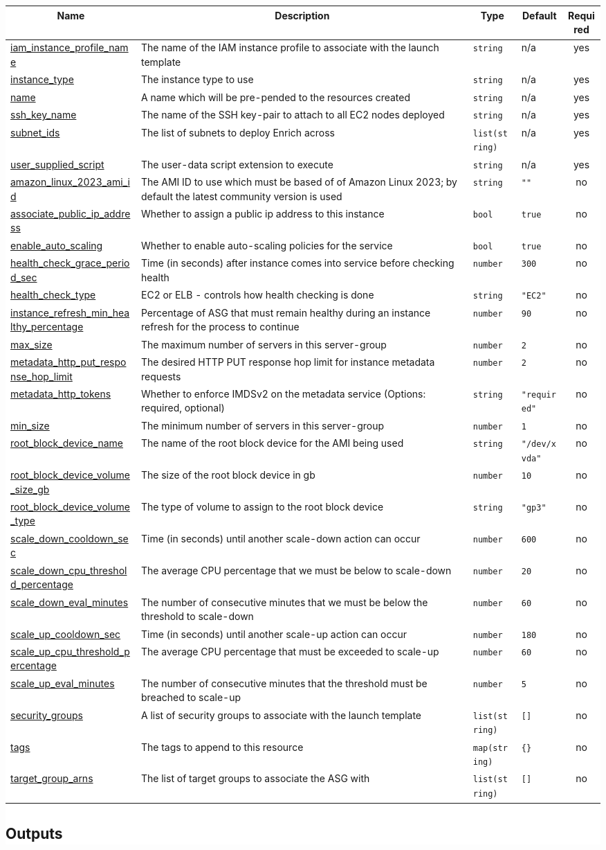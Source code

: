 | Name | Description | Type | Default | Required |
|------|-------------|------|---------|:--------:|
| <a name="input_iam_instance_profile_name"></a> [iam\_instance\_profile\_name](#input\_iam\_instance\_profile\_name) | The name of the IAM instance profile to associate with the launch template | `string` | n/a | yes |
| <a name="input_instance_type"></a> [instance\_type](#input\_instance\_type) | The instance type to use | `string` | n/a | yes |
| <a name="input_name"></a> [name](#input\_name) | A name which will be pre-pended to the resources created | `string` | n/a | yes |
| <a name="input_ssh_key_name"></a> [ssh\_key\_name](#input\_ssh\_key\_name) | The name of the SSH key-pair to attach to all EC2 nodes deployed | `string` | n/a | yes |
| <a name="input_subnet_ids"></a> [subnet\_ids](#input\_subnet\_ids) | The list of subnets to deploy Enrich across | `list(string)` | n/a | yes |
| <a name="input_user_supplied_script"></a> [user\_supplied\_script](#input\_user\_supplied\_script) | The user-data script extension to execute | `string` | n/a | yes |
| <a name="input_amazon_linux_2023_ami_id"></a> [amazon\_linux\_2023\_ami\_id](#input\_amazon\_linux\_2023\_ami\_id) | The AMI ID to use which must be based of of Amazon Linux 2023; by default the latest community version is used | `string` | `""` | no |
| <a name="input_associate_public_ip_address"></a> [associate\_public\_ip\_address](#input\_associate\_public\_ip\_address) | Whether to assign a public ip address to this instance | `bool` | `true` | no |
| <a name="input_enable_auto_scaling"></a> [enable\_auto\_scaling](#input\_enable\_auto\_scaling) | Whether to enable auto-scaling policies for the service | `bool` | `true` | no |
| <a name="input_health_check_grace_period_sec"></a> [health\_check\_grace\_period\_sec](#input\_health\_check\_grace\_period\_sec) | Time (in seconds) after instance comes into service before checking health | `number` | `300` | no |
| <a name="input_health_check_type"></a> [health\_check\_type](#input\_health\_check\_type) | EC2 or ELB - controls how health checking is done | `string` | `"EC2"` | no |
| <a name="input_instance_refresh_min_healthy_percentage"></a> [instance\_refresh\_min\_healthy\_percentage](#input\_instance\_refresh\_min\_healthy\_percentage) | Percentage of ASG that must remain healthy during an instance refresh for the process to continue | `number` | `90` | no |
| <a name="input_max_size"></a> [max\_size](#input\_max\_size) | The maximum number of servers in this server-group | `number` | `2` | no |
| <a name="input_metadata_http_put_response_hop_limit"></a> [metadata\_http\_put\_response\_hop\_limit](#input\_metadata\_http\_put\_response\_hop\_limit) | The desired HTTP PUT response hop limit for instance metadata requests | `number` | `2` | no |
| <a name="input_metadata_http_tokens"></a> [metadata\_http\_tokens](#input\_metadata\_http\_tokens) | Whether to enforce IMDSv2 on the metadata service (Options: required, optional) | `string` | `"required"` | no |
| <a name="input_min_size"></a> [min\_size](#input\_min\_size) | The minimum number of servers in this server-group | `number` | `1` | no |
| <a name="input_root_block_device_name"></a> [root\_block\_device\_name](#input\_root\_block\_device\_name) | The name of the root block device for the AMI being used | `string` | `"/dev/xvda"` | no |
| <a name="input_root_block_device_volume_size_gb"></a> [root\_block\_device\_volume\_size\_gb](#input\_root\_block\_device\_volume\_size\_gb) | The size of the root block device in gb | `number` | `10` | no |
| <a name="input_root_block_device_volume_type"></a> [root\_block\_device\_volume\_type](#input\_root\_block\_device\_volume\_type) | The type of volume to assign to the root block device | `string` | `"gp3"` | no |
| <a name="input_scale_down_cooldown_sec"></a> [scale\_down\_cooldown\_sec](#input\_scale\_down\_cooldown\_sec) | Time (in seconds) until another scale-down action can occur | `number` | `600` | no |
| <a name="input_scale_down_cpu_threshold_percentage"></a> [scale\_down\_cpu\_threshold\_percentage](#input\_scale\_down\_cpu\_threshold\_percentage) | The average CPU percentage that we must be below to scale-down | `number` | `20` | no |
| <a name="input_scale_down_eval_minutes"></a> [scale\_down\_eval\_minutes](#input\_scale\_down\_eval\_minutes) | The number of consecutive minutes that we must be below the threshold to scale-down | `number` | `60` | no |
| <a name="input_scale_up_cooldown_sec"></a> [scale\_up\_cooldown\_sec](#input\_scale\_up\_cooldown\_sec) | Time (in seconds) until another scale-up action can occur | `number` | `180` | no |
| <a name="input_scale_up_cpu_threshold_percentage"></a> [scale\_up\_cpu\_threshold\_percentage](#input\_scale\_up\_cpu\_threshold\_percentage) | The average CPU percentage that must be exceeded to scale-up | `number` | `60` | no |
| <a name="input_scale_up_eval_minutes"></a> [scale\_up\_eval\_minutes](#input\_scale\_up\_eval\_minutes) | The number of consecutive minutes that the threshold must be breached to scale-up | `number` | `5` | no |
| <a name="input_security_groups"></a> [security\_groups](#input\_security\_groups) | A list of security groups to associate with the launch template | `list(string)` | `[]` | no |
| <a name="input_tags"></a> [tags](#input\_tags) | The tags to append to this resource | `map(string)` | `{}` | no |
| <a name="input_target_group_arns"></a> [target\_group\_arns](#input\_target\_group\_arns) | The list of target groups to associate the ASG with | `list(string)` | `[]` | no |

## Outputs
